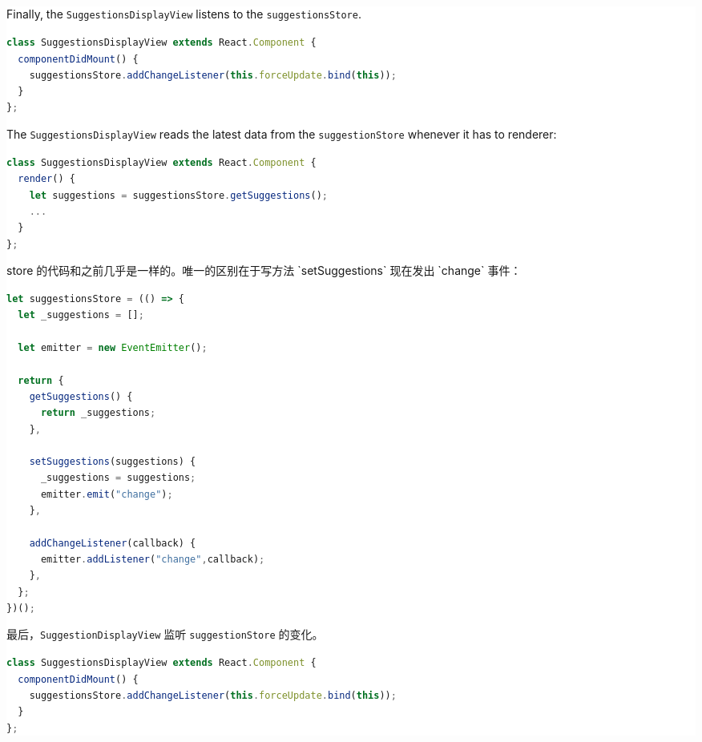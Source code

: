 Finally, the `SuggestionsDisplayView` listens to the `suggestionsStore`.

```js
class SuggestionsDisplayView extends React.Component {
  componentDidMount() {
    suggestionsStore.addChangeListener(this.forceUpdate.bind(this));
  }
};
```

The `SuggestionsDisplayView` reads the latest data from the `suggestionStore` whenever it has to renderer:

```js
class SuggestionsDisplayView extends React.Component {
  render() {
    let suggestions = suggestionsStore.getSuggestions();
    ...
  }
};
```
<cn>
store 的代码和之前几乎是一样的。唯一的区别在于写方法 `setSuggestions` 现在发出 `change` 事件：

```js
let suggestionsStore = (() => {
  let _suggestions = [];

  let emitter = new EventEmitter();

  return {
    getSuggestions() {
      return _suggestions;
    },

    setSuggestions(suggestions) {
      _suggestions = suggestions;
      emitter.emit("change");
    },

    addChangeListener(callback) {
      emitter.addListener("change",callback);
    },
  };
})();
```

最后，`SuggestionDisplayView` 监听 `suggestionStore` 的变化。

```js
class SuggestionsDisplayView extends React.Component {
  componentDidMount() {
    suggestionsStore.addChangeListener(this.forceUpdate.bind(this));
  }
};
```
